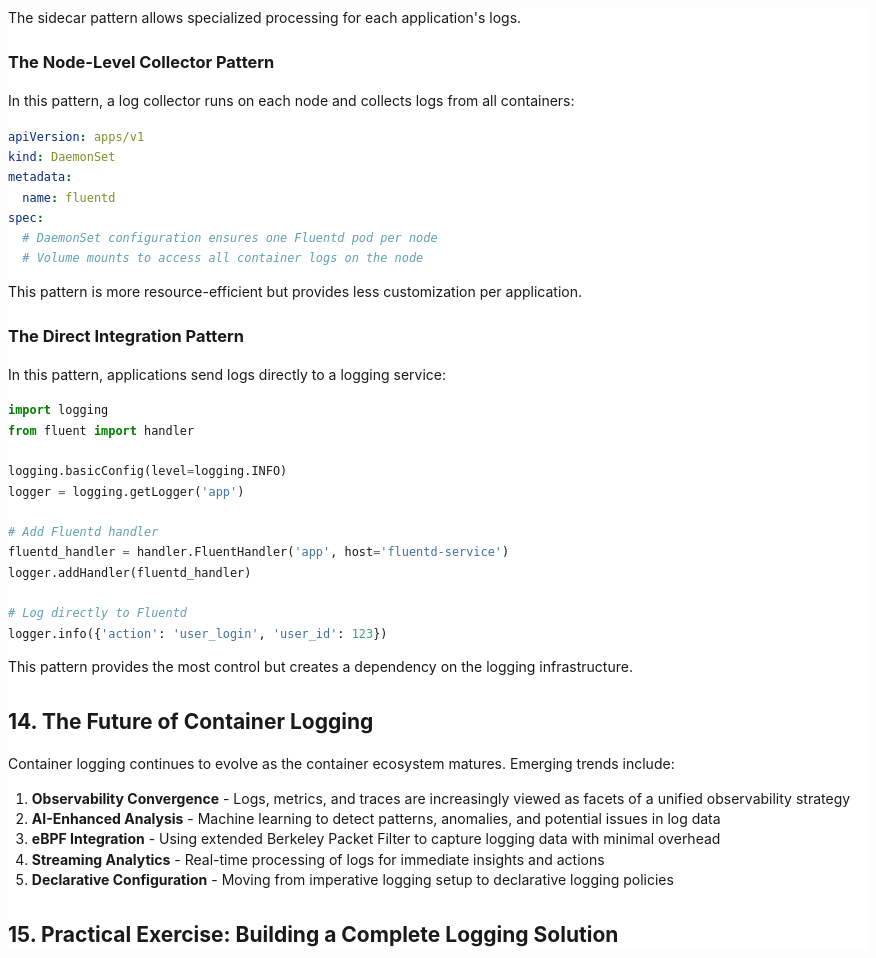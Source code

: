 The sidecar pattern allows specialized processing for each application's logs.

### The Node-Level Collector Pattern

In this pattern, a log collector runs on each node and collects logs from all containers:

```yaml
apiVersion: apps/v1
kind: DaemonSet
metadata:
  name: fluentd
spec:
  # DaemonSet configuration ensures one Fluentd pod per node
  # Volume mounts to access all container logs on the node
```

This pattern is more resource-efficient but provides less customization per application.

### The Direct Integration Pattern

In this pattern, applications send logs directly to a logging service:

```python
import logging
from fluent import handler

logging.basicConfig(level=logging.INFO)
logger = logging.getLogger('app')

# Add Fluentd handler
fluentd_handler = handler.FluentHandler('app', host='fluentd-service')
logger.addHandler(fluentd_handler)

# Log directly to Fluentd
logger.info({'action': 'user_login', 'user_id': 123})
```

This pattern provides the most control but creates a dependency on the logging infrastructure.

## 14. The Future of Container Logging

Container logging continues to evolve as the container ecosystem matures. Emerging trends include:

1. **Observability Convergence** - Logs, metrics, and traces are increasingly viewed as facets of a unified observability strategy
2. **AI-Enhanced Analysis** - Machine learning to detect patterns, anomalies, and potential issues in log data
3. **eBPF Integration** - Using extended Berkeley Packet Filter to capture logging data with minimal overhead
4. **Streaming Analytics** - Real-time processing of logs for immediate insights and actions
5. **Declarative Configuration** - Moving from imperative logging setup to declarative logging policies

## 15. Practical Exercise: Building a Complete Logging Solution
